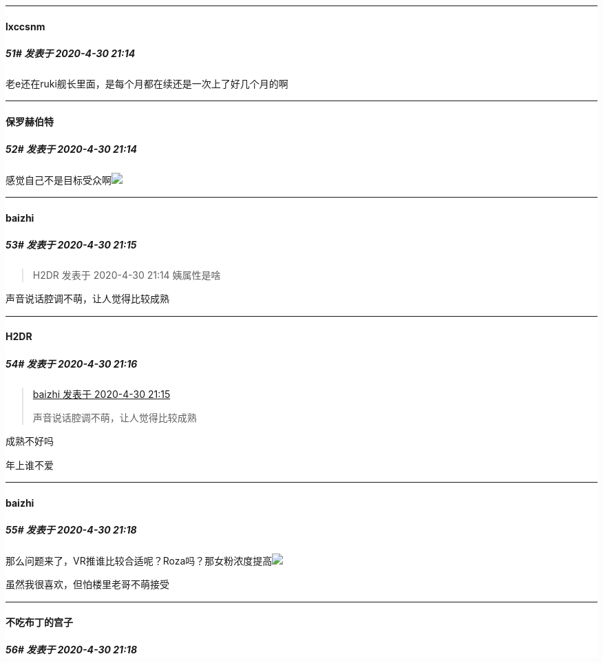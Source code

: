 
-----

####  lxccsnm  
##### 51#       发表于 2020-4-30 21:14


老e还在ruki舰长里面，是每个月都在续还是一次上了好几个月的啊


-----

####  保罗赫伯特  
##### 52#       发表于 2020-4-30 21:14


感觉自己不是目标受众啊<img src="https://static.saraba1st.com/image/smiley/face2017/053.png" referrerpolicy="no-referrer">


-----

####  baizhi  
##### 53#       发表于 2020-4-30 21:15


<blockquote>H2DR 发表于 2020-4-30 21:14
姨属性是啥</blockquote>
声音说话腔调不萌，让人觉得比较成熟


-----

####  H2DR  
##### 54#       发表于 2020-4-30 21:16


<blockquote><a href="httphttps://bbs.saraba1st.com/2b/forum.php?mod=redirect&amp;goto=findpost&amp;pid=47263024&amp;ptid=1931645" target="_blank">baizhi 发表于 2020-4-30 21:15</a>

声音说话腔调不萌，让人觉得比较成熟</blockquote>
成熟不好吗

年上谁不爱


-----

####  baizhi  
##### 55#       发表于 2020-4-30 21:18


那么问题来了，VR推谁比较合适呢？Roza吗？那女粉浓度提高<img src="https://static.saraba1st.com/image/smiley/face2017/039.png" referrerpolicy="no-referrer">

虽然我很喜欢，但怕楼里老哥不萌接受


-----

####  不吃布丁的宫子  
##### 56#       发表于 2020-4-30 21:18
